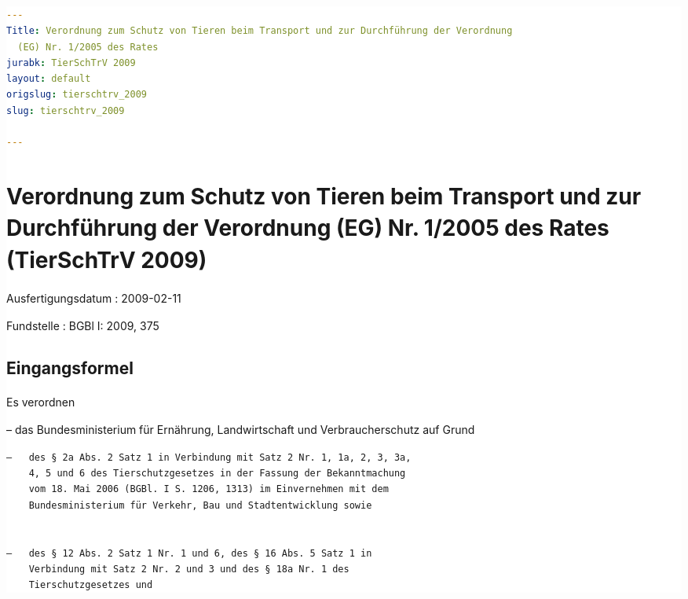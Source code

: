 ```yaml
---
Title: Verordnung zum Schutz von Tieren beim Transport und zur Durchführung der Verordnung
  (EG) Nr. 1/2005 des Rates
jurabk: TierSchTrV 2009
layout: default
origslug: tierschtrv_2009
slug: tierschtrv_2009

---
```


# Verordnung zum Schutz von Tieren beim Transport und zur Durchführung der Verordnung (EG) Nr. 1/2005 des Rates (TierSchTrV 2009)

Ausfertigungsdatum
:   2009-02-11

Fundstelle
:   BGBl I: 2009, 375

[^f771804_01_BJNR037500009]:     Diese Verordnung dient der Umsetzung der Richtlinie 91/496/EWG des
    Rates vom 15. Juli 1991 zur Festlegung von Grundregeln für die
    Veterinärkontrollen von aus Drittländern in die Gemeinschaft
    eingeführten Tieren und zur Änderung der Richtlinien 89/662/EWG,
    90/425/EWG und 90/675/EWG (ABl. EG Nr. L 268 S. 56), zuletzt geändert
    durch die Richtlinie 2006/104/EG des Rates vom 20. November 2006 (ABl.
    EU Nr. L 363 S. 352).
[^f771804_02_BJNR037500009]:     Die Verpflichtungen aus der Richtlinie 98/34/EG des Europäischen
    Parlaments und des Rates vom 22. Juni 1998 über ein
    Informationsverfahren auf dem Gebiet der Normen und technischen
    Vorschriften und der Vorschriften für die Dienste der
    Informationsgesellschaft (ABl. EG Nr. L 204 S. 37), zuletzt geändert
    durch die Richtlinie 2006/96/EG des Rates vom 20. November 2006 (ABl.
    EU Nr. L 363 S. 81), sind beachtet worden.

## Eingangsformel

Es verordnen

–   das Bundesministerium für Ernährung, Landwirtschaft und
    Verbraucherschutz auf Grund

    –   des § 2a Abs. 2 Satz 1 in Verbindung mit Satz 2 Nr. 1, 1a, 2, 3, 3a,
        4, 5 und 6 des Tierschutzgesetzes in der Fassung der Bekanntmachung
        vom 18. Mai 2006 (BGBl. I S. 1206, 1313) im Einvernehmen mit dem
        Bundesministerium für Verkehr, Bau und Stadtentwicklung sowie


    –   des § 12 Abs. 2 Satz 1 Nr. 1 und 6, des § 16 Abs. 5 Satz 1 in
        Verbindung mit Satz 2 Nr. 2 und 3 und des § 18a Nr. 1 des
        Tierschutzgesetzes und


